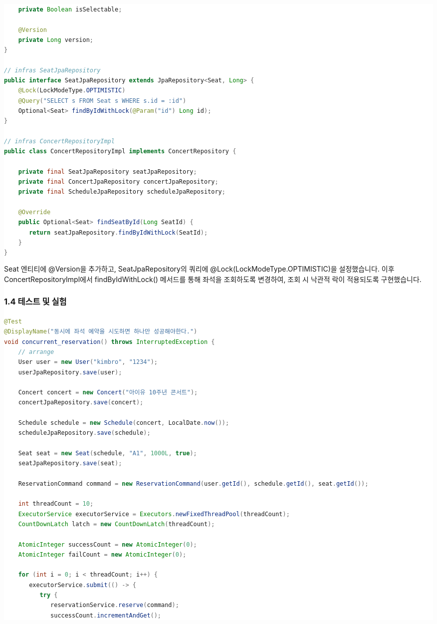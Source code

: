 ``` java
    private Boolean isSelectable;  
  
    @Version  
    private Long version;
}

// infras SeatJpaRepository
public interface SeatJpaRepository extends JpaRepository<Seat, Long> {  
    @Lock(LockModeType.OPTIMISTIC)  
    @Query("SELECT s FROM Seat s WHERE s.id = :id")  
    Optional<Seat> findByIdWithLock(@Param("id") Long id);  
}

// infras ConcertRepositoryImpl
public class ConcertRepositoryImpl implements ConcertRepository {  
  
    private final SeatJpaRepository seatJpaRepository;  
    private final ConcertJpaRepository concertJpaRepository;  
    private final ScheduleJpaRepository scheduleJpaRepository;  
    
    @Override  
    public Optional<Seat> findSeatById(Long SeatId) {  
       return seatJpaRepository.findByIdWithLock(SeatId);  
    }
}
```

Seat 엔티티에 @Version을 추가하고, SeatJpaRepository의 쿼리에 @Lock(LockModeType.OPTIMISTIC)을 설정했습니다. 이후 ConcertRepositoryImpl에서 findByIdWithLock() 메서드를 통해 좌석을 조회하도록 변경하여, 조회 시 낙관적 락이 적용되도록 구현했습니다.
### 1.4 테스트 및 실험

``` java
@Test  
@DisplayName("동시에 좌석 예약을 시도하면 하나만 성공해야한다.")  
void concurrent_reservation() throws InterruptedException {  
    // arrange  
    User user = new User("kimbro", "1234");  
    userJpaRepository.save(user);  
  
    Concert concert = new Concert("아이유 10주년 콘서트");  
    concertJpaRepository.save(concert);  
  
    Schedule schedule = new Schedule(concert, LocalDate.now());  
    scheduleJpaRepository.save(schedule);  
  
    Seat seat = new Seat(schedule, "A1", 1000L, true);  
    seatJpaRepository.save(seat);  
  
    ReservationCommand command = new ReservationCommand(user.getId(), schedule.getId(), seat.getId());  
  
    int threadCount = 10;  
    ExecutorService executorService = Executors.newFixedThreadPool(threadCount);  
    CountDownLatch latch = new CountDownLatch(threadCount);  
  
    AtomicInteger successCount = new AtomicInteger(0);  
    AtomicInteger failCount = new AtomicInteger(0);  
  
    for (int i = 0; i < threadCount; i++) {  
       executorService.submit(() -> {  
          try {  
             reservationService.reserve(command);  
             successCount.incrementAndGet();  
```